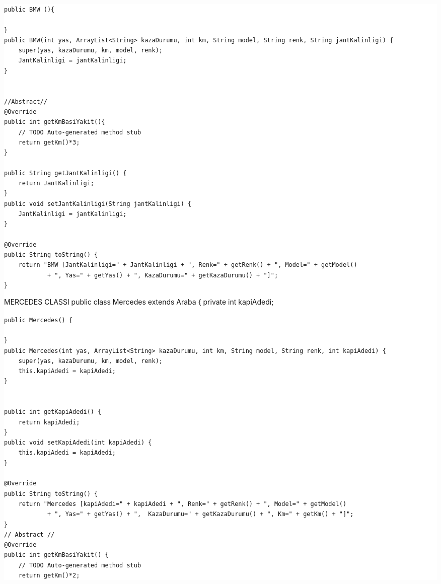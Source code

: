 	public BMW (){
		
	}
	public BMW(int yas, ArrayList<String> kazaDurumu, int km, String model, String renk, String jantKalinligi) {
		super(yas, kazaDurumu, km, model, renk);
		JantKalinligi = jantKalinligi;
	}

	
	//Abstract//
	@Override
	public int getKmBasiYakit(){
		// TODO Auto-generated method stub
		return getKm()*3;
	}
	
	public String getJantKalinligi() {
		return JantKalinligi;
	}
	public void setJantKalinligi(String jantKalinligi) {
		JantKalinligi = jantKalinligi;
	}
	
	@Override
	public String toString() {
		return "BMW [JantKalinligi=" + JantKalinligi + ", Renk=" + getRenk() + ", Model=" + getModel()
				+ ", Yas=" + getYas() + ", KazaDurumu=" + getKazaDurumu() + "]";
	}

MERCEDES CLASSI
public class Mercedes extends Araba {
	private int kapiAdedi;
	
	public Mercedes() {
		
	}
	public Mercedes(int yas, ArrayList<String> kazaDurumu, int km, String model, String renk, int kapiAdedi) {
		super(yas, kazaDurumu, km, model, renk);
		this.kapiAdedi = kapiAdedi;
	}

	
	public int getKapiAdedi() {
		return kapiAdedi;
	}
	public void setKapiAdedi(int kapiAdedi) {
		this.kapiAdedi = kapiAdedi;
	}
	
	@Override
	public String toString() {
		return "Mercedes [kapiAdedi=" + kapiAdedi + ", Renk=" + getRenk() + ", Model=" + getModel()
				+ ", Yas=" + getYas() + ",	KazaDurumu=" + getKazaDurumu() + ", Km=" + getKm() + "]";
	}
	// Abstract //
	@Override
	public int getKmBasiYakit() {
		// TODO Auto-generated method stub
		return getKm()*2;

